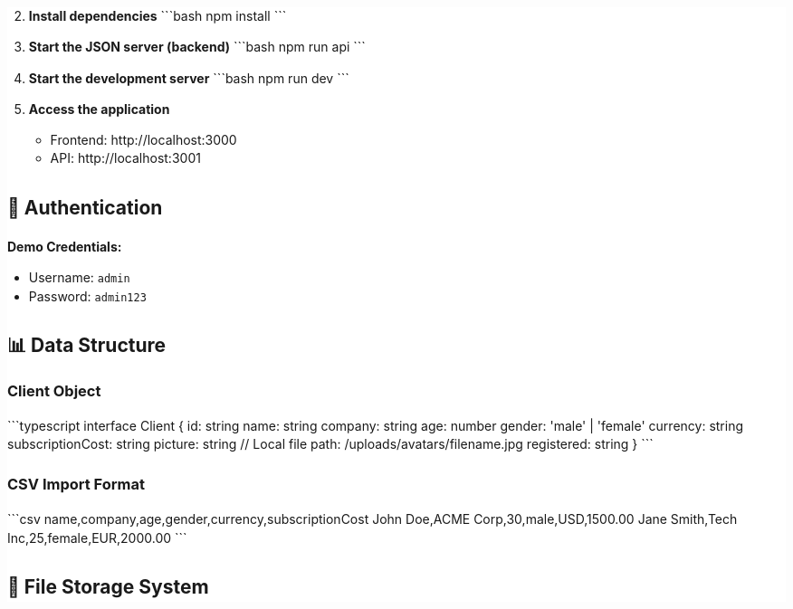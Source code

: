 2. **Install dependencies**
   \`\`\`bash
   npm install
   \`\`\`

3. **Start the JSON server (backend)**
   \`\`\`bash
   npm run api
   \`\`\`

4. **Start the development server**
   \`\`\`bash
   npm run dev
   \`\`\`

5. **Access the application**
   - Frontend: http://localhost:3000
   - API: http://localhost:3001

## 🔐 Authentication

**Demo Credentials:**
- Username: `admin`
- Password: `admin123`

## 📊 Data Structure

### Client Object
\`\`\`typescript
interface Client {
  id: string
  name: string
  company: string
  age: number
  gender: 'male' | 'female'
  currency: string
  subscriptionCost: string
  picture: string // Local file path: /uploads/avatars/filename.jpg
  registered: string
}
\`\`\`

### CSV Import Format
\`\`\`csv
name,company,age,gender,currency,subscriptionCost
John Doe,ACME Corp,30,male,USD,1500.00
Jane Smith,Tech Inc,25,female,EUR,2000.00
\`\`\`

## 📁 File Storage System
